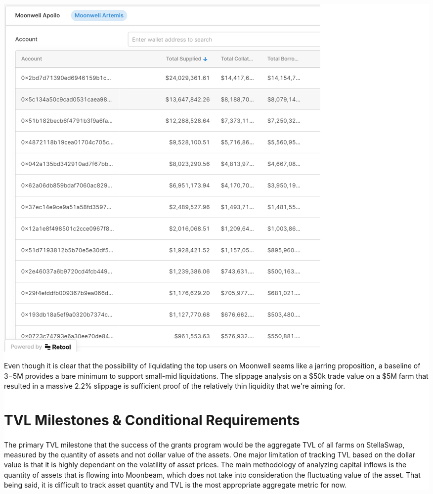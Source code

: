 ![](assets/MBGP1/Moonwell-Liq.png)

Even though it is clear that the possibility of liquidating the top users on Moonwell seems like a jarring proposition, a baseline of $3-$5M provides a bare minimum to support small-mid liquidations. The slippage analysis on a $50k trade value on a $5M farm that resulted in a massive 2.2% slippage is sufficient proof of the relatively thin liquidity that we're aiming for.

# TVL Milestones & Conditional Requirements

The primary TVL milestone that the success of the grants program would be the aggregate TVL of all farms on StellaSwap, measured by the quantity of assets and not dollar value of the assets. One major limitation of tracking TVL based on the dollar value is that it is highly dependant on the volatility of asset prices. The main methodology of analyzing capital inflows is the quantity of assets that is flowing into Moonbeam, which does not take into consideration the fluctuating value of the asset. That being said, it is difficult to track asset quantity and TVL is the most appropriate aggregate metric for now.
